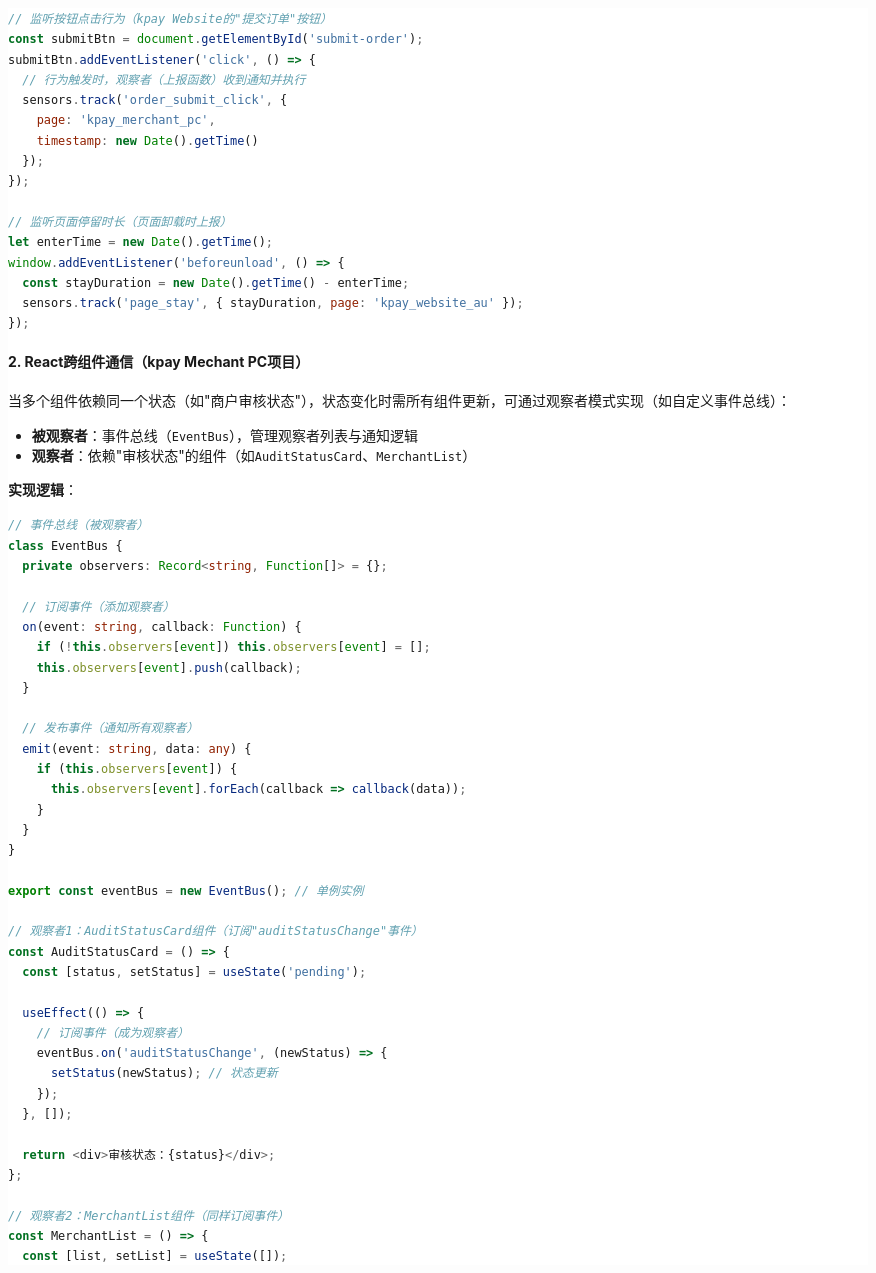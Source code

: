 ```javascript
// 监听按钮点击行为（kpay Website的"提交订单"按钮）
const submitBtn = document.getElementById('submit-order');
submitBtn.addEventListener('click', () => {
  // 行为触发时，观察者（上报函数）收到通知并执行
  sensors.track('order_submit_click', {
    page: 'kpay_merchant_pc',
    timestamp: new Date().getTime()
  });
});

// 监听页面停留时长（页面卸载时上报）
let enterTime = new Date().getTime();
window.addEventListener('beforeunload', () => {
  const stayDuration = new Date().getTime() - enterTime;
  sensors.track('page_stay', { stayDuration, page: 'kpay_website_au' });
});
```

#### 2. React跨组件通信（kpay Mechant PC项目）

当多个组件依赖同一个状态（如"商户审核状态"），状态变化时需所有组件更新，可通过观察者模式实现（如自定义事件总线）：

- **被观察者**：事件总线（`EventBus`），管理观察者列表与通知逻辑
- **观察者**：依赖"审核状态"的组件（如`AuditStatusCard`、`MerchantList`）

**实现逻辑**：

```typescript
// 事件总线（被观察者）
class EventBus {
  private observers: Record<string, Function[]> = {};
  
  // 订阅事件（添加观察者）
  on(event: string, callback: Function) {
    if (!this.observers[event]) this.observers[event] = [];
    this.observers[event].push(callback);
  }
  
  // 发布事件（通知所有观察者）
  emit(event: string, data: any) {
    if (this.observers[event]) {
      this.observers[event].forEach(callback => callback(data));
    }
  }
}

export const eventBus = new EventBus(); // 单例实例

// 观察者1：AuditStatusCard组件（订阅"auditStatusChange"事件）
const AuditStatusCard = () => {
  const [status, setStatus] = useState('pending');
  
  useEffect(() => {
    // 订阅事件（成为观察者）
    eventBus.on('auditStatusChange', (newStatus) => {
      setStatus(newStatus); // 状态更新
    });
  }, []);
  
  return <div>审核状态：{status}</div>;
};

// 观察者2：MerchantList组件（同样订阅事件）
const MerchantList = () => {
  const [list, setList] = useState([]);
```